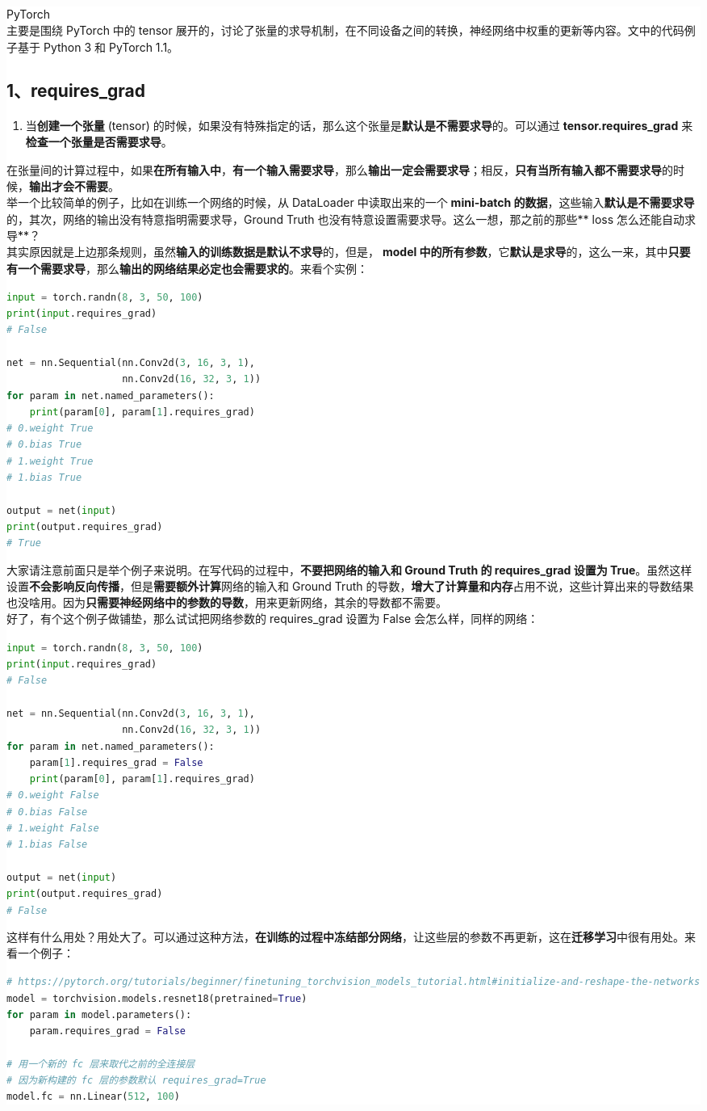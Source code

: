 PyTorch<br />主要是围绕 PyTorch 中的 tensor 展开的，讨论了张量的求导机制，在不同设备之间的转换，神经网络中权重的更新等内容。文中的代码例子基于 Python 3 和 PyTorch 1.1。
<a name="Dr2qn"></a>
## 1、requires_grad

1. 当**创建一个张量** (tensor) 的时候，如果没有特殊指定的话，那么这个张量是**默认是不需要求导**的。可以通过 **tensor.requires_grad** 来**检查一个张量是否需要求导**。

在张量间的计算过程中，如果**在所有输入中**，**有一个输入需要求导**，那么**输出一定会需要求导**；相反，**只有当所有输入都不需要求导**的时候，**输出才会不需要**。<br />举一个比较简单的例子，比如在训练一个网络的时候，从 DataLoader 中读取出来的一个 **mini-batch 的数据**，这些输入**默认是不需要求导**的，其次，网络的输出没有特意指明需要求导，Ground Truth 也没有特意设置需要求导。这么一想，那之前的那些** loss 怎么还能自动求导**？<br />其实原因就是上边那条规则，虽然**输入的训练数据是默认不求导**的，但是， **model 中的所有参数**，它**默认是求导**的，这么一来，其中**只要有一个需要求导**，那么**输出的网络结果必定也会需要求的**。来看个实例：
```python
input = torch.randn(8, 3, 50, 100)
print(input.requires_grad)
# False

net = nn.Sequential(nn.Conv2d(3, 16, 3, 1),
                    nn.Conv2d(16, 32, 3, 1))
for param in net.named_parameters():
    print(param[0], param[1].requires_grad)
# 0.weight True
# 0.bias True
# 1.weight True
# 1.bias True

output = net(input)
print(output.requires_grad)
# True
```
大家请注意前面只是举个例子来说明。在写代码的过程中，**不要把网络的输入和 Ground Truth 的 requires_grad 设置为 True**。虽然这样设置**不会影响反向传播**，但是**需要额外计算**网络的输入和 Ground Truth 的导数，**增大了计算量和内存**占用不说，这些计算出来的导数结果也没啥用。因为**只需要神经网络中的参数的导数**，用来更新网络，其余的导数都不需要。<br />好了，有个这个例子做铺垫，那么试试把网络参数的 requires_grad 设置为 False 会怎么样，同样的网络：
```python
input = torch.randn(8, 3, 50, 100)
print(input.requires_grad)
# False

net = nn.Sequential(nn.Conv2d(3, 16, 3, 1),
                    nn.Conv2d(16, 32, 3, 1))
for param in net.named_parameters():
    param[1].requires_grad = False
    print(param[0], param[1].requires_grad)
# 0.weight False
# 0.bias False
# 1.weight False
# 1.bias False

output = net(input)
print(output.requires_grad)
# False
```
这样有什么用处？用处大了。可以通过这种方法，**在训练的过程中冻结部分网络**，让这些层的参数不再更新，这在**迁移学习**中很有用处。来看一个例子：
```python
# https://pytorch.org/tutorials/beginner/finetuning_torchvision_models_tutorial.html#initialize-and-reshape-the-networks
model = torchvision.models.resnet18(pretrained=True)
for param in model.parameters():
    param.requires_grad = False

# 用一个新的 fc 层来取代之前的全连接层
# 因为新构建的 fc 层的参数默认 requires_grad=True
model.fc = nn.Linear(512, 100)

```